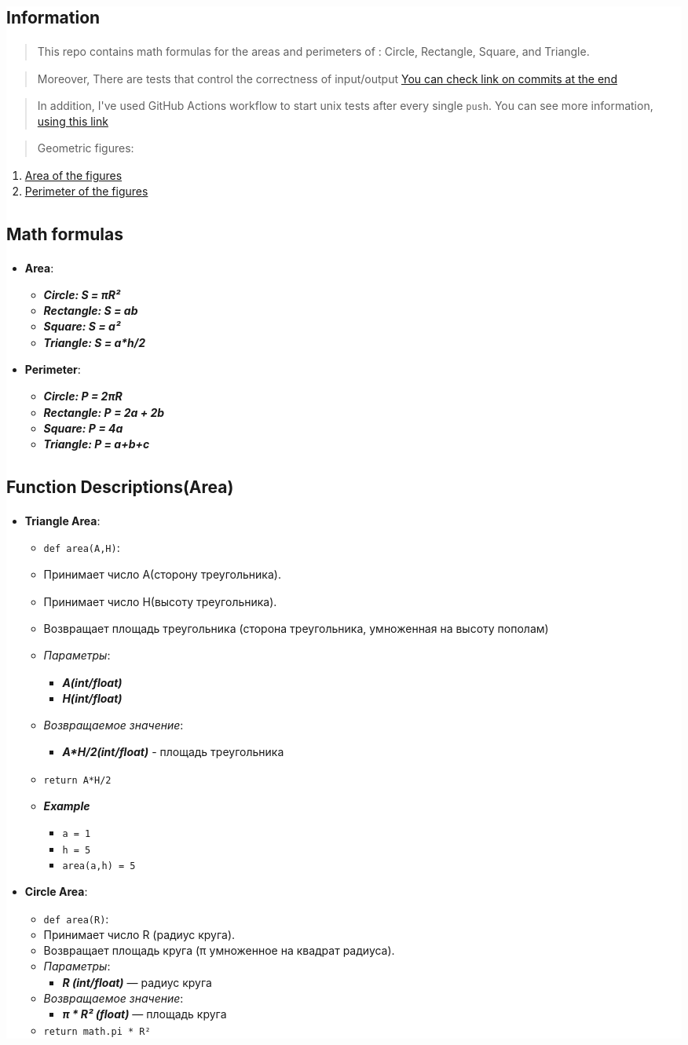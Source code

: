 ## Information

>This repo contains math formulas for the areas and perimeters of : Circle, Rectangle, Square, and Triangle. 

>Moreover, There are tests that control the correctness of input/output [You can check link on commits at the end](#history-of-commits)

>In addition, I've used GitHub Actions workflow to start unix tests after every single `push`. You can see more information, [using this link](https://github.com/666mxvbee/geometric_lib/commit/e59bff88621f74baf8e0cfe8973b4f7bee78cc1c)

>Geometric figures:
1) [Area of the figures](#function-descriptionsarea)
2) [Perimeter of the figures](#function-descriptions-perimeter)

## Math formulas
- **Area**:

    - ___Circle: S = πR²___
    - ___Rectangle: S = ab___
    - ___Square: S = a²___
    - ___Triangle: S = a*h/2___

- **Perimeter**:
    - ___Circle: P = 2πR___
    - ___Rectangle: P = 2a + 2b___
    - ___Square: P = 4a___
    - ___Triangle: P = a+b+c___

## Function Descriptions(Area)

- **Triangle Area**:
    - `def area(A,H)`:
    - Принимает число A(сторону треугольника).
	- Принимает число H(высоту треугольника).
	- Возвращает площадь треугольника (сторона треугольника, умноженная на высоту пополам)
	- *Параметры*:
		- ___A(int/float)___
		- ___H(int/float)___
    - *Возвращаемое значение*:
		- ___A*H/2(int/float)___ - площадь треугольника
    - `return A*H/2` 

    - ***Example***
        - `a = 1`
        - `h = 5`
        - `area(a,h) = 5`


- **Circle Area**:
    - `def area(R)`:
    - Принимает число R (радиус круга).
    - Возвращает площадь круга (π умноженное на квадрат радиуса).
    - *Параметры*:
        - ___R (int/float)___ — радиус круга
    - *Возвращаемое значение*:
        - ___π * R² (float)___ — площадь круга
    - `return math.pi * R²`
